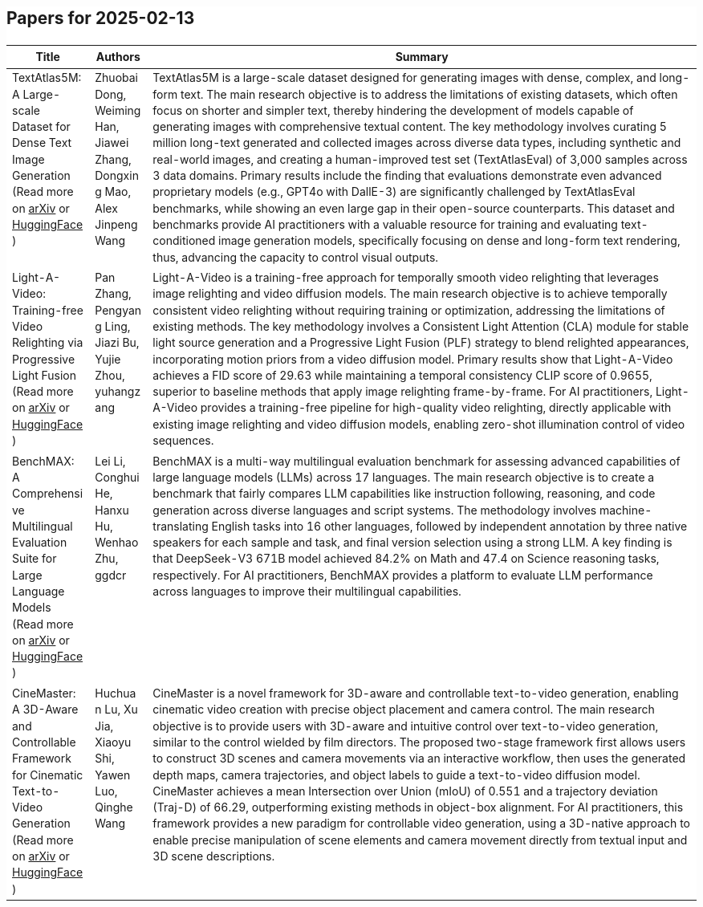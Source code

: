 

## Papers for 2025-02-13

| Title | Authors | Summary |
|-------|---------|---------|
| TextAtlas5M: A Large-scale Dataset for Dense Text Image Generation (Read more on [arXiv](https://arxiv.org/abs/2502.07870) or [HuggingFace](https://huggingface.co/papers/2502.07870))| Zhuobai Dong, Weiming Han, Jiawei Zhang, Dongxing Mao, Alex Jinpeng Wang | TextAtlas5M is a large-scale dataset designed for generating images with dense, complex, and long-form text. The main research objective is to address the limitations of existing datasets, which often focus on shorter and simpler text, thereby hindering the development of models capable of generating images with comprehensive textual content. The key methodology involves curating 5 million long-text generated and collected images across diverse data types, including synthetic and real-world images, and creating a human-improved test set (TextAtlasEval) of 3,000 samples across 3 data domains. Primary results include the finding that evaluations demonstrate even advanced proprietary models (e.g., GPT4o with DallE-3) are significantly challenged by TextAtlasEval benchmarks, while showing an even large gap in their open-source counterparts. This dataset and benchmarks provide AI practitioners with a valuable resource for training and evaluating text-conditioned image generation models, specifically focusing on dense and long-form text rendering, thus, advancing the capacity to control visual outputs.  |
| Light-A-Video: Training-free Video Relighting via Progressive Light Fusion (Read more on [arXiv](https://arxiv.org/abs/2502.08590) or [HuggingFace](https://huggingface.co/papers/2502.08590))| Pan Zhang, Pengyang Ling, Jiazi Bu, Yujie Zhou, yuhangzang | Light-A-Video is a training-free approach for temporally smooth video relighting that leverages image relighting and video diffusion models. The main research objective is to achieve temporally consistent video relighting without requiring training or optimization, addressing the limitations of existing methods. The key methodology involves a Consistent Light Attention (CLA) module for stable light source generation and a Progressive Light Fusion (PLF) strategy to blend relighted appearances, incorporating motion priors from a video diffusion model. Primary results show that Light-A-Video achieves a FID score of 29.63 while maintaining a temporal consistency CLIP score of 0.9655, superior to baseline methods that apply image relighting frame-by-frame. For AI practitioners, Light-A-Video provides a training-free pipeline for high-quality video relighting, directly applicable with existing image relighting and video diffusion models, enabling zero-shot illumination control of video sequences.  |
| BenchMAX: A Comprehensive Multilingual Evaluation Suite for Large Language Models (Read more on [arXiv](https://arxiv.org/abs/2502.07346) or [HuggingFace](https://huggingface.co/papers/2502.07346))| Lei Li, Conghui He, Hanxu Hu, Wenhao Zhu, ggdcr | BenchMAX is a multi-way multilingual evaluation benchmark for assessing advanced capabilities of large language models (LLMs) across 17 languages. The main research objective is to create a benchmark that fairly compares LLM capabilities like instruction following, reasoning, and code generation across diverse languages and script systems. The methodology involves machine-translating English tasks into 16 other languages, followed by independent annotation by three native speakers for each sample and task, and final version selection using a strong LLM. A key finding is that DeepSeek-V3 671B model achieved 84.2% on Math and 47.4 on Science reasoning tasks, respectively. For AI practitioners, BenchMAX provides a platform to evaluate LLM performance across languages to improve their multilingual capabilities.  |
| CineMaster: A 3D-Aware and Controllable Framework for Cinematic Text-to-Video Generation (Read more on [arXiv](https://arxiv.org/abs/2502.08639) or [HuggingFace](https://huggingface.co/papers/2502.08639))| Huchuan Lu, Xu Jia, Xiaoyu Shi, Yawen Luo, Qinghe Wang | CineMaster is a novel framework for 3D-aware and controllable text-to-video generation, enabling cinematic video creation with precise object placement and camera control. The main research objective is to provide users with 3D-aware and intuitive control over text-to-video generation, similar to the control wielded by film directors. The proposed two-stage framework first allows users to construct 3D scenes and camera movements via an interactive workflow, then uses the generated depth maps, camera trajectories, and object labels to guide a text-to-video diffusion model. CineMaster achieves a mean Intersection over Union (mIoU) of 0.551 and a trajectory deviation (Traj-D) of 66.29, outperforming existing methods in object-box alignment. For AI practitioners, this framework provides a new paradigm for controllable video generation, using a 3D-native approach to enable precise manipulation of scene elements and camera movement directly from textual input and 3D scene descriptions.  |